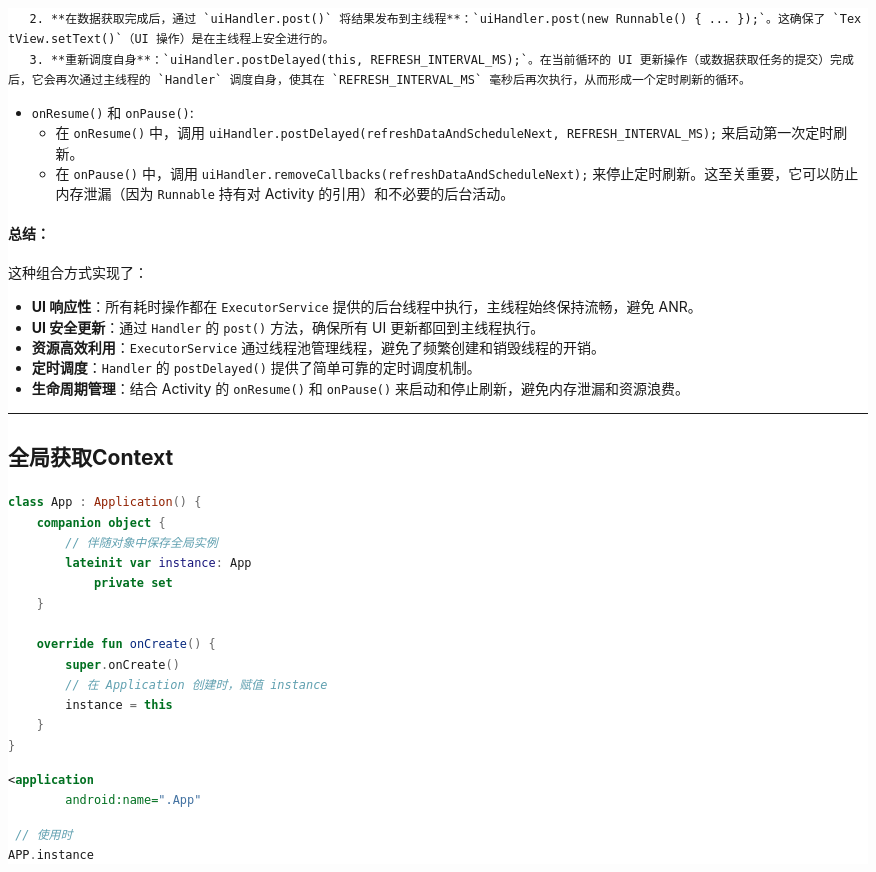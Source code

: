        2. **在数据获取完成后，通过 `uiHandler.post()` 将结果发布到主线程**：`uiHandler.post(new Runnable() { ... });`。这确保了 `TextView.setText()`（UI 操作）是在主线程上安全进行的。
       3. **重新调度自身**：`uiHandler.postDelayed(this, REFRESH_INTERVAL_MS);`。在当前循环的 UI 更新操作（或数据获取任务的提交）完成后，它会再次通过主线程的 `Handler` 调度自身，使其在 `REFRESH_INTERVAL_MS` 毫秒后再次执行，从而形成一个定时刷新的循环。
   - `onResume()` 和 `onPause()`:
     - 在 `onResume()` 中，调用 `uiHandler.postDelayed(refreshDataAndScheduleNext, REFRESH_INTERVAL_MS);` 来启动第一次定时刷新。
     - 在 `onPause()` 中，调用 `uiHandler.removeCallbacks(refreshDataAndScheduleNext);` 来停止定时刷新。这至关重要，它可以防止内存泄漏（因为 `Runnable` 持有对 Activity 的引用）和不必要的后台活动。

#### 总结：

这种组合方式实现了：

- **UI 响应性**：所有耗时操作都在 `ExecutorService` 提供的后台线程中执行，主线程始终保持流畅，避免 ANR。
- **UI 安全更新**：通过 `Handler` 的 `post()` 方法，确保所有 UI 更新都回到主线程执行。
- **资源高效利用**：`ExecutorService` 通过线程池管理线程，避免了频繁创建和销毁线程的开销。
- **定时调度**：`Handler` 的 `postDelayed()` 提供了简单可靠的定时调度机制。
- **生命周期管理**：结合 Activity 的 `onResume()` 和 `onPause()` 来启动和停止刷新，避免内存泄漏和资源浪费。

---



## 全局获取Context





```kotlin
class App : Application() {
    companion object {
        // 伴随对象中保存全局实例
        lateinit var instance: App
            private set
    }

    override fun onCreate() {
        super.onCreate()
        // 在 Application 创建时，赋值 instance
        instance = this
    }
}
```

```xml
<application
        android:name=".App"
```



```kotlin
 // 使用时
APP.instance
```

